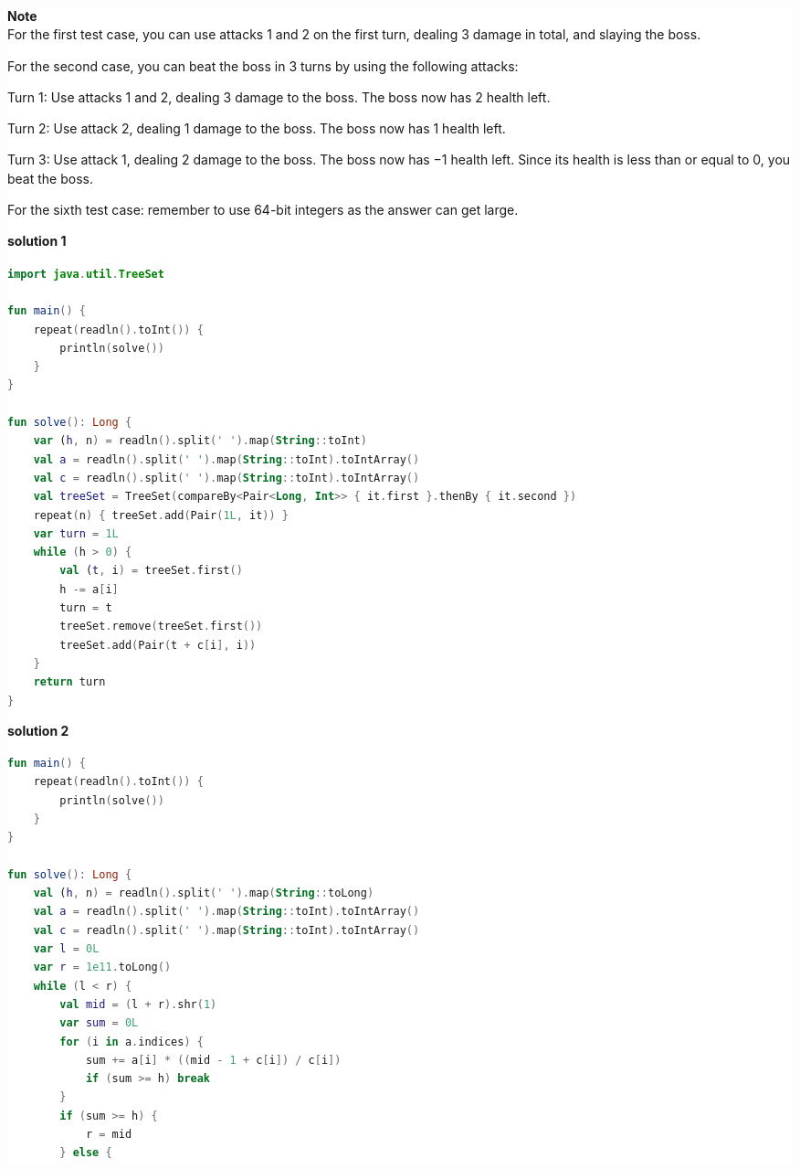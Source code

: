 **Note**<br>
For the first test case, you can use attacks 1 and 2 on the first turn, dealing 3 damage in total, and slaying the boss.

For the second case, you can beat the boss in 3 turns by using the following attacks:

Turn 1: Use attacks 1 and 2, dealing 3 damage to the boss. The boss now has 2 health left.

Turn 2: Use attack 2, dealing 1 damage to the boss. The boss now has 1 health left.

Turn 3: Use attack 1, dealing 2 damage to the boss. The boss now has −1 health left. Since its health is less than or equal to 0, you beat the boss.

For the sixth test case: remember to use 64-bit integers as the answer can get large.

**solution 1**
```kotlin
import java.util.TreeSet

fun main() {
    repeat(readln().toInt()) {
        println(solve())
    }
}

fun solve(): Long {
    var (h, n) = readln().split(' ').map(String::toInt)
    val a = readln().split(' ').map(String::toInt).toIntArray()
    val c = readln().split(' ').map(String::toInt).toIntArray()
    val treeSet = TreeSet(compareBy<Pair<Long, Int>> { it.first }.thenBy { it.second })
    repeat(n) { treeSet.add(Pair(1L, it)) }
    var turn = 1L
    while (h > 0) {
        val (t, i) = treeSet.first()
        h -= a[i]
        turn = t
        treeSet.remove(treeSet.first())
        treeSet.add(Pair(t + c[i], i))
    }
    return turn
}
```

**solution 2**
```kotlin
fun main() {
    repeat(readln().toInt()) {
        println(solve())
    }
}

fun solve(): Long {
    val (h, n) = readln().split(' ').map(String::toLong)
    val a = readln().split(' ').map(String::toInt).toIntArray()
    val c = readln().split(' ').map(String::toInt).toIntArray()
    var l = 0L
    var r = 1e11.toLong()
    while (l < r) {
        val mid = (l + r).shr(1)
        var sum = 0L
        for (i in a.indices) {
            sum += a[i] * ((mid - 1 + c[i]) / c[i])
            if (sum >= h) break
        }
        if (sum >= h) {
            r = mid
        } else {
```